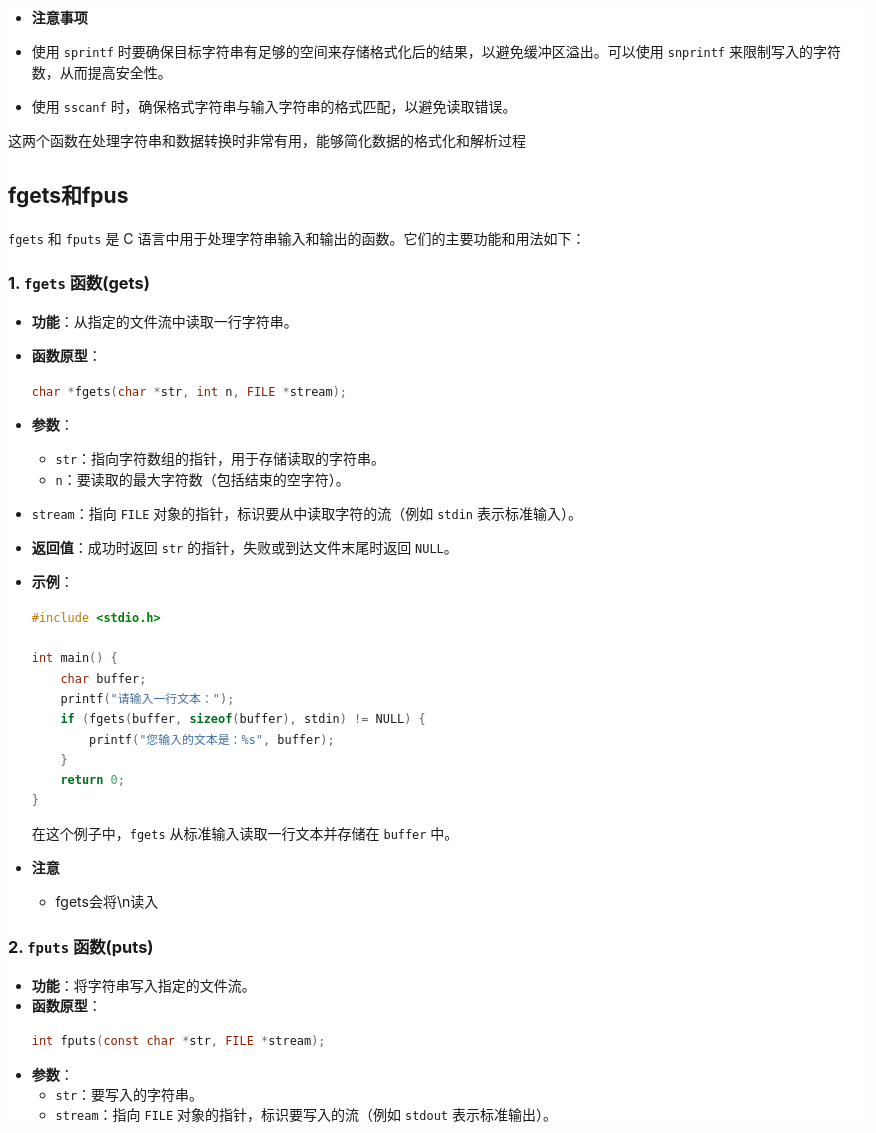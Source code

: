 - **注意事项**

- 使用 `sprintf` 时要确保目标字符串有足够的空间来存储格式化后的结果，以避免缓冲区溢出。可以使用 `snprintf` 来限制写入的字符数，从而提高安全性。
- 使用 `sscanf` 时，确保格式字符串与输入字符串的格式匹配，以避免读取错误。

这两个函数在处理字符串和数据转换时非常有用，能够简化数据的格式化和解析过程 

## fgets和fpus

`fgets` 和 `fputs` 是 C 语言中用于处理字符串输入和输出的函数。它们的主要功能和用法如下：

### 1. `fgets` 函数(gets)
- **功能**：从指定的文件流中读取一行字符串。
- **函数原型**：
  
  ```c
  char *fgets(char *str, int n, FILE *stream);
  ```
- **参数**：
  
  - `str`：指向字符数组的指针，用于存储读取的字符串。
  - `n`：要读取的最大字符数（包括结束的空字符）。
- `stream`：指向 `FILE` 对象的指针，标识要从中读取字符的流（例如 `stdin` 表示标准输入）。
  
- **返回值**：成功时返回 `str` 的指针，失败或到达文件末尾时返回 `NULL`。

- **示例**：
  ```c
  #include <stdio.h>
  
  int main() {
      char buffer;
      printf("请输入一行文本：");
      if (fgets(buffer, sizeof(buffer), stdin) != NULL) {
          printf("您输入的文本是：%s", buffer);
      }
      return 0;
  }
  ```
  在这个例子中，`fgets` 从标准输入读取一行文本并存储在 `buffer` 中。
  
- **注意**

  - fgets会将\n读入


### 2. `fputs` 函数(puts)
- **功能**：将字符串写入指定的文件流。
- **函数原型**：
  ```c
  int fputs(const char *str, FILE *stream);
  ```
- **参数**：
  - `str`：要写入的字符串。
  - `stream`：指向 `FILE` 对象的指针，标识要写入的流（例如 `stdout` 表示标准输出）。
